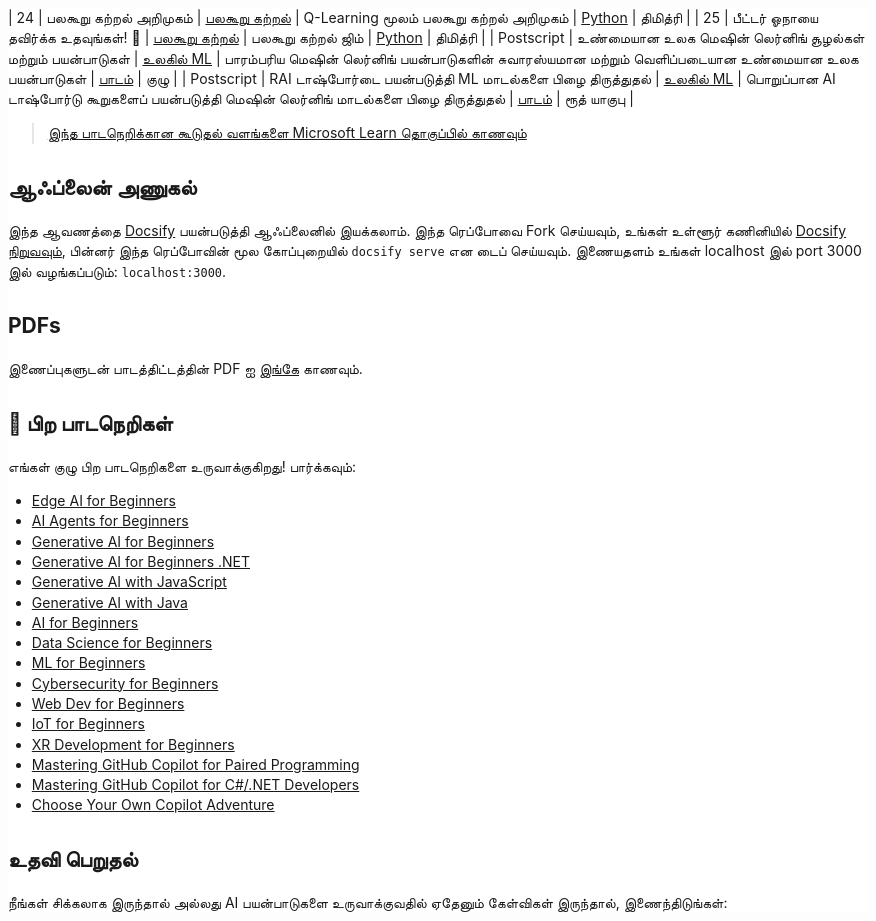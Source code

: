 |      24       |             பலகூறு கற்றல் அறிமுகம்             | [பலகூறு கற்றல்](8-Reinforcement/README.md) | Q-Learning மூலம் பலகூறு கற்றல் அறிமுகம்                                                                          |                                             [Python](8-Reinforcement/1-QLearning/README.md)                                              |                        திமித்ரி                        |
|      25       |                 பீட்டர் ஓநாயை தவிர்க்க உதவுங்கள்! 🐺                  | [பலகூறு கற்றல்](8-Reinforcement/README.md) | பலகூறு கற்றல் ஜிம்                                                                                                      |                                                [Python](8-Reinforcement/2-Gym/README.md)                                                 |                        திமித்ரி                        |
|  Postscript   |            உண்மையான உலக மெஷின் லெர்னிங் சூழல்கள் மற்றும் பயன்பாடுகள்            |      [உலகில் ML](9-Real-World/README.md)       | பாரம்பரிய மெஷின் லெர்னிங் பயன்பாடுகளின் சுவாரஸ்யமான மற்றும் வெளிப்படையான உண்மையான உலக பயன்பாடுகள்                                                               |                                             [பாடம்](9-Real-World/1-Applications/README.md)                                              |                         குழு                         |
|  Postscript   |            RAI டாஷ்போர்டை பயன்படுத்தி ML மாடல்களை பிழை திருத்துதல்          |      [உலகில் ML](9-Real-World/README.md)       | பொறுப்பான AI டாஷ்போர்டு கூறுகளைப் பயன்படுத்தி மெஷின் லெர்னிங் மாடல்களை பிழை திருத்துதல்                                                              |                                             [பாடம்](9-Real-World/2-Debugging-ML-Models/README.md)                                              |                         ரூத் யாகுபு                       |

> [இந்த பாடநெறிக்கான கூடுதல் வளங்களை Microsoft Learn தொகுப்பில் காணவும்](https://learn.microsoft.com/en-us/collections/qrqzamz1nn2wx3?WT.mc_id=academic-77952-bethanycheum)

## ஆஃப்லைன் அணுகல்

இந்த ஆவணத்தை [Docsify](https://docsify.js.org/#/) பயன்படுத்தி ஆஃப்லைனில் இயக்கலாம். இந்த ரெப்போவை Fork செய்யவும், உங்கள் உள்ளூர் கணினியில் [Docsify நிறுவவும்](https://docsify.js.org/#/quickstart), பின்னர் இந்த ரெப்போவின் மூல கோப்புறையில் `docsify serve` என டைப் செய்யவும். இணையதளம் உங்கள் localhost இல் port 3000 இல் வழங்கப்படும்: `localhost:3000`.

## PDFs

இணைப்புகளுடன் பாடத்திட்டத்தின் PDF ஐ [இங்கே](https://microsoft.github.io/ML-For-Beginners/pdf/readme.pdf) காணவும்.


## 🎒 பிற பாடநெறிகள் 

எங்கள் குழு பிற பாடநெறிகளை உருவாக்குகிறது! பார்க்கவும்:

- [Edge AI for Beginners](https://aka.ms/edgeai-for-beginners)
- [AI Agents for Beginners](https://aka.ms/ai-agents-beginners)
- [Generative AI for Beginners](https://aka.ms/genai-beginners)
- [Generative AI for Beginners .NET](https://github.com/microsoft/Generative-AI-for-beginners-dotnet)
- [Generative AI with JavaScript](https://github.com/microsoft/generative-ai-with-javascript)
- [Generative AI with Java](https://github.com/microsoft/Generative-AI-for-beginners-java)
- [AI for Beginners](https://aka.ms/ai-beginners)
- [Data Science for Beginners](https://aka.ms/datascience-beginners)
- [ML for Beginners](https://aka.ms/ml-beginners)
- [Cybersecurity for Beginners](https://github.com/microsoft/Security-101) 
- [Web Dev for Beginners](https://aka.ms/webdev-beginners)
- [IoT for Beginners](https://aka.ms/iot-beginners)
- [XR Development for Beginners](https://github.com/microsoft/xr-development-for-beginners)
- [Mastering GitHub Copilot for Paired Programming](https://github.com/microsoft/Mastering-GitHub-Copilot-for-Paired-Programming)
- [Mastering GitHub Copilot for C#/.NET Developers](https://github.com/microsoft/mastering-github-copilot-for-dotnet-csharp-developers)
- [Choose Your Own Copilot Adventure](https://github.com/microsoft/CopilotAdventures)

## உதவி பெறுதல்

நீங்கள் சிக்கலாக இருந்தால் அல்லது AI பயன்பாடுகளை உருவாக்குவதில் ஏதேனும் கேள்விகள் இருந்தால், இணைந்திடுங்கள்:
